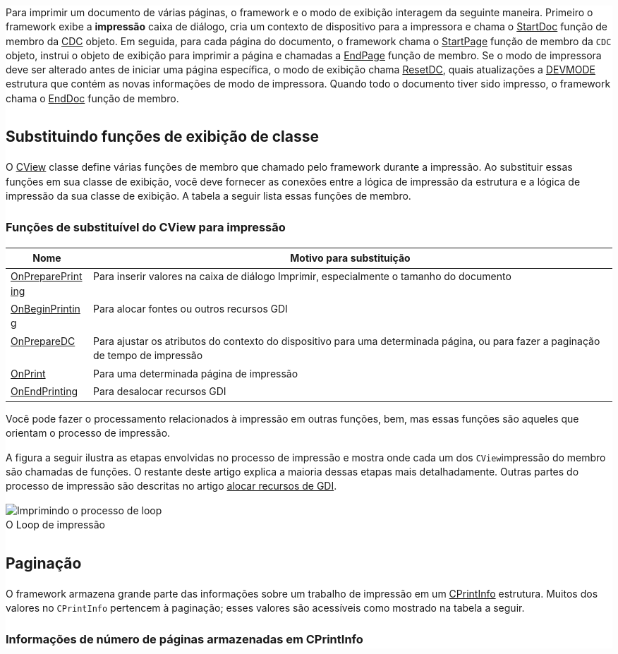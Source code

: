 Para imprimir um documento de várias páginas, o framework e o modo de exibição interagem da seguinte maneira. Primeiro o framework exibe a **impressão** caixa de diálogo, cria um contexto de dispositivo para a impressora e chama o [StartDoc](../mfc/reference/cdc-class.md#startdoc) função de membro da [CDC](../mfc/reference/cdc-class.md) objeto. Em seguida, para cada página do documento, o framework chama o [StartPage](../mfc/reference/cdc-class.md#startpage) função de membro da `CDC` objeto, instrui o objeto de exibição para imprimir a página e chamadas a [EndPage](../mfc/reference/cdc-class.md#endpage) função de membro. Se o modo de impressora deve ser alterado antes de iniciar uma página específica, o modo de exibição chama [ResetDC](../mfc/reference/cdc-class.md#resetdc), quais atualizações a [DEVMODE](/windows/desktop/api/wingdi/ns-wingdi-_devicemodea) estrutura que contém as novas informações de modo de impressora. Quando todo o documento tiver sido impresso, o framework chama o [EndDoc](../mfc/reference/cdc-class.md#enddoc) função de membro.

##  <a name="_core_overriding_view_class_functions"></a> Substituindo funções de exibição de classe

O [CView](../mfc/reference/cview-class.md) classe define várias funções de membro que chamado pelo framework durante a impressão. Ao substituir essas funções em sua classe de exibição, você deve fornecer as conexões entre a lógica de impressão da estrutura e a lógica de impressão da sua classe de exibição. A tabela a seguir lista essas funções de membro.

### <a name="cviews-overridable-functions-for-printing"></a>Funções de substituível do CView para impressão

|Nome|Motivo para substituição|
|----------|---------------------------|
|[OnPreparePrinting](../mfc/reference/cview-class.md#onprepareprinting)|Para inserir valores na caixa de diálogo Imprimir, especialmente o tamanho do documento|
|[OnBeginPrinting](../mfc/reference/cview-class.md#onbeginprinting)|Para alocar fontes ou outros recursos GDI|
|[OnPrepareDC](../mfc/reference/cview-class.md#onpreparedc)|Para ajustar os atributos do contexto do dispositivo para uma determinada página, ou para fazer a paginação de tempo de impressão|
|[OnPrint](../mfc/reference/cview-class.md#onprint)|Para uma determinada página de impressão|
|[OnEndPrinting](../mfc/reference/cview-class.md#onendprinting)|Para desalocar recursos GDI|

Você pode fazer o processamento relacionados à impressão em outras funções, bem, mas essas funções são aqueles que orientam o processo de impressão.

A figura a seguir ilustra as etapas envolvidas no processo de impressão e mostra onde cada um dos `CView`impressão do membro são chamadas de funções. O restante deste artigo explica a maioria dessas etapas mais detalhadamente. Outras partes do processo de impressão são descritas no artigo [alocar recursos de GDI](../mfc/allocating-gdi-resources.md).

![Imprimindo o processo de loop](../mfc/media/vc37c71.gif "processo de loop de impressão") <br/>
O Loop de impressão

##  <a name="_core_pagination"></a> Paginação

O framework armazena grande parte das informações sobre um trabalho de impressão em um [CPrintInfo](../mfc/reference/cprintinfo-structure.md) estrutura. Muitos dos valores no `CPrintInfo` pertencem à paginação; esses valores são acessíveis como mostrado na tabela a seguir.

### <a name="page-number-information-stored-in-cprintinfo"></a>Informações de número de páginas armazenadas em CPrintInfo
